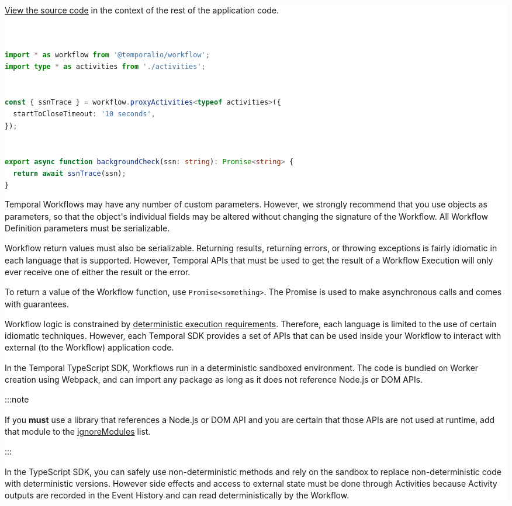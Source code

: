 <div class="copycode-notice-container"><a href="https://github.com/temporalio/documentation/blob/main/sample-apps/typescript/chapter_project_setup/backgroundcheck/src/workflows.ts">View the source code</a> in the context of the rest of the application code.</div>

```typescript


import * as workflow from '@temporalio/workflow';
import type * as activities from './activities';


const { ssnTrace } = workflow.proxyActivities<typeof activities>({
  startToCloseTimeout: '10 seconds',
});


export async function backgroundCheck(ssn: string): Promise<string> {
  return await ssnTrace(ssn);
}
```




Temporal Workflows may have any number of custom parameters. However, we
strongly recommend that you use objects as parameters, so that the object's
individual fields may be altered without changing the signature of the
Workflow. All Workflow Definition parameters must be serializable.

Workflow return values must also be serializable. Returning results, returning
errors, or throwing exceptions is fairly idiomatic in each language that is
supported. However, Temporal APIs that must be used to get the result of a
Workflow Execution will only ever receive one of either the result or the
error.

To return a value of the Workflow function, use `Promise<something>`. The
Promise is used to make asynchronous calls and comes with guarantees.

Workflow logic is constrained by [deterministic execution requirements](/workflows#deterministic-constraints).
Therefore, each language is limited to the use of certain idiomatic techniques.
However, each Temporal SDK provides a set of APIs that can be used inside your Workflow to interact with external (to the Workflow) application code.

In the Temporal TypeScript SDK, Workflows run in a deterministic sandboxed environment.
The code is bundled on Worker creation using Webpack, and can import any package as long as it does not reference Node.js or DOM APIs.

:::note

If you **must** use a library that references a Node.js or DOM API and you are certain that those APIs are not used at runtime, add that module to the [ignoreModules](https://typescript.temporal.io/api/interfaces/worker.BundleOptions#ignoremodules) list.

:::

In the TypeScript SDK, you can safely use non-deterministic methods and rely on the sandbox to replace non-deterministic code with deterministic versions. However side effects and access to external state must be done through Activities because Activity outputs are recorded in the Event History and can read deterministically by the Workflow.
